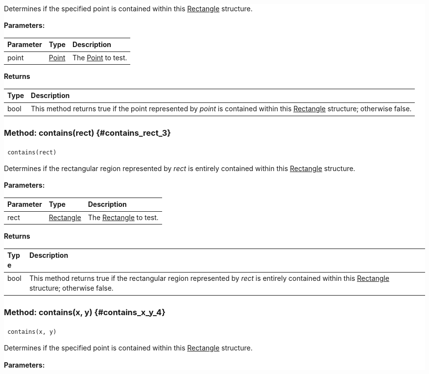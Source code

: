 Determines if the specified point is contained within this [Rectangle](/imaging/python-net/aspose.imaging/rectangle/) structure.

**Parameters:**

| Parameter | Type | Description |
| :- | :- | :- |
| point | [Point](/imaging/python-net/aspose.imaging/point) | The [Point](/imaging/python-net/aspose.imaging/point/) to test. |

**Returns**

| Type | Description |
| :- | :- |
| bool | This method returns true if the point represented by _point_ is contained within this [Rectangle](/imaging/python-net/aspose.imaging/rectangle/) structure; otherwise false. |


### Method: contains(rect) {#contains_rect_3}


```
 contains(rect) 
```

Determines if the rectangular region represented by _rect_ is entirely contained within this [Rectangle](/imaging/python-net/aspose.imaging/rectangle/) structure.

**Parameters:**

| Parameter | Type | Description |
| :- | :- | :- |
| rect | [Rectangle](/imaging/python-net/aspose.imaging/rectangle) | The [Rectangle](/imaging/python-net/aspose.imaging/rectangle/) to test. |

**Returns**

| Type | Description |
| :- | :- |
| bool | This method returns true if the rectangular region represented by _rect_ is entirely contained within this [Rectangle](/imaging/python-net/aspose.imaging/rectangle/) structure; otherwise false. |


### Method: contains(x, y) {#contains_x_y_4}


```
 contains(x, y) 
```

Determines if the specified point is contained within this [Rectangle](/imaging/python-net/aspose.imaging/rectangle/) structure.

**Parameters:**
